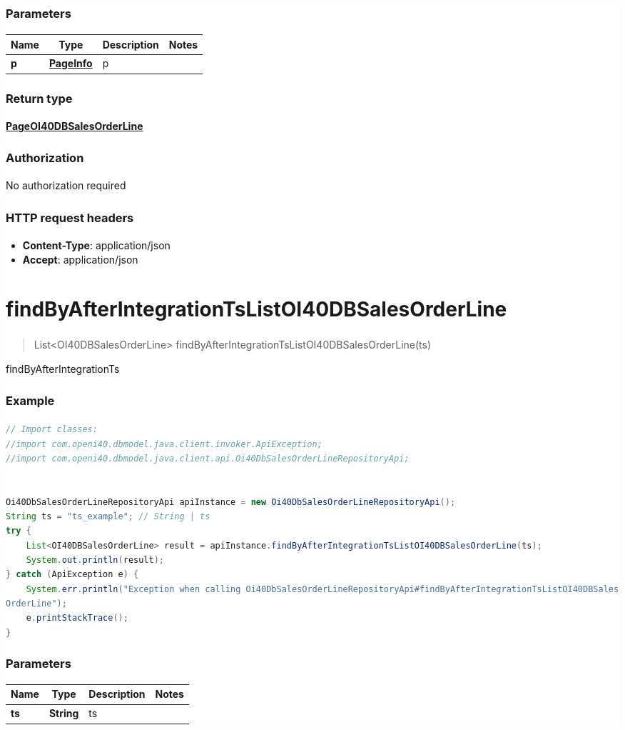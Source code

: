 ### Parameters

Name | Type | Description  | Notes
------------- | ------------- | ------------- | -------------
 **p** | [**PageInfo**](PageInfo.md)| p |

### Return type

[**PageOI40DBSalesOrderLine**](PageOI40DBSalesOrderLine.md)

### Authorization

No authorization required

### HTTP request headers

 - **Content-Type**: application/json
 - **Accept**: application/json

<a name="findByAfterIntegrationTsListOI40DBSalesOrderLine"></a>
# **findByAfterIntegrationTsListOI40DBSalesOrderLine**
> List&lt;OI40DBSalesOrderLine&gt; findByAfterIntegrationTsListOI40DBSalesOrderLine(ts)

findByAfterIntegrationTs

### Example
```java
// Import classes:
//import com.openi40.dbmodel.java.client.invoker.ApiException;
//import com.openi40.dbmodel.java.client.api.Oi40DbSalesOrderLineRepositoryApi;


Oi40DbSalesOrderLineRepositoryApi apiInstance = new Oi40DbSalesOrderLineRepositoryApi();
String ts = "ts_example"; // String | ts
try {
    List<OI40DBSalesOrderLine> result = apiInstance.findByAfterIntegrationTsListOI40DBSalesOrderLine(ts);
    System.out.println(result);
} catch (ApiException e) {
    System.err.println("Exception when calling Oi40DbSalesOrderLineRepositoryApi#findByAfterIntegrationTsListOI40DBSalesOrderLine");
    e.printStackTrace();
}
```

### Parameters

Name | Type | Description  | Notes
------------- | ------------- | ------------- | -------------
 **ts** | **String**| ts |

